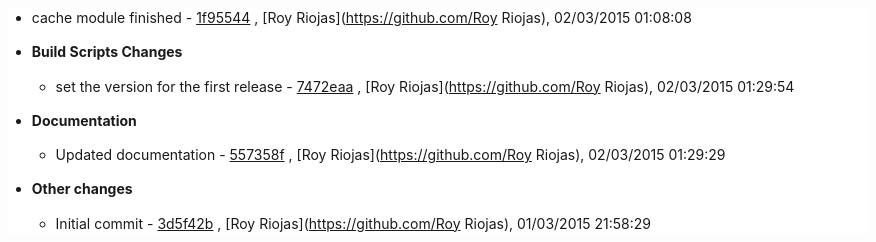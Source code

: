 
- cache module finished - [1f95544]( https://github.com/royriojas/file-entry-cache/commit/1f95544 )
  , [Roy Riojas](https://github.com/Roy Riojas), 02/03/2015 01:08:08


- **Build Scripts Changes**
    - set the version for the first release - [7472eaa]( https://github.com/royriojas/file-entry-cache/commit/7472eaa )
      , [Roy Riojas](https://github.com/Roy Riojas), 02/03/2015 01:29:54


- **Documentation**
    - Updated documentation - [557358f]( https://github.com/royriojas/file-entry-cache/commit/557358f )
      , [Roy Riojas](https://github.com/Roy Riojas), 02/03/2015 01:29:29


- **Other changes**
    - Initial commit - [3d5f42b]( https://github.com/royriojas/file-entry-cache/commit/3d5f42b )
      , [Roy Riojas](https://github.com/Roy Riojas), 01/03/2015 21:58:29

    
